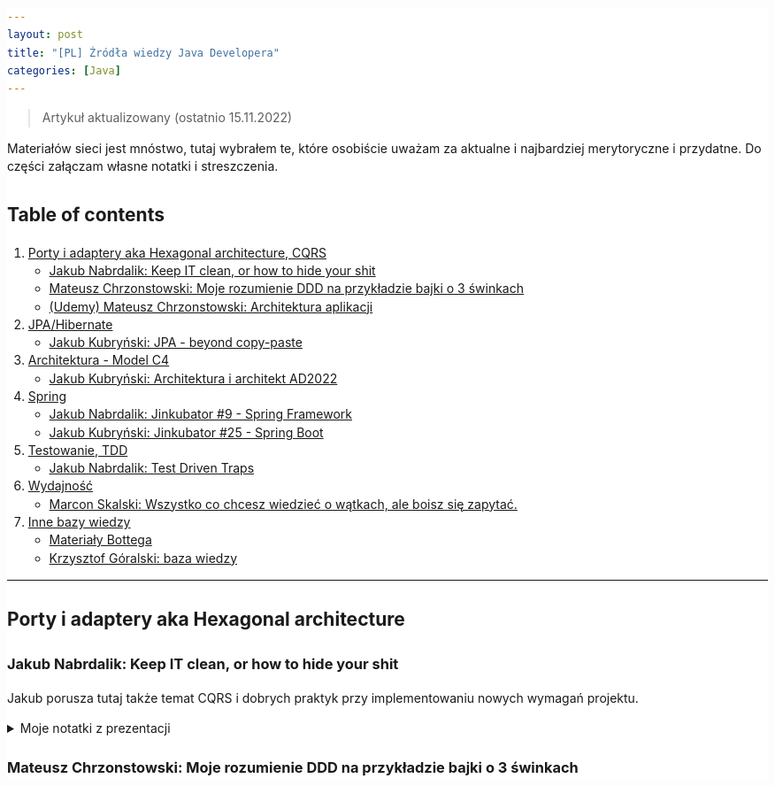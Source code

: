 ```yaml
---
layout: post
title: "[PL] Źródła wiedzy Java Developera"
categories: [Java]
---
```


> Artykuł aktualizowany (ostatnio 15.11.2022)

Materiałów sieci jest mnóstwo, tutaj wybrałem te, które osobiście uważam za aktualne i najbardziej merytoryczne i przydatne.
Do części załączam własne notatki i streszczenia.

## Table of contents
1. [Porty i adaptery aka Hexagonal architecture, CQRS](#hexagonal)
   * [Jakub Nabrdalik: Keep IT clean, or how to hide your shit](#keep_it_clean)
   * [Mateusz Chrzonstowski: Moje rozumienie DDD na przykładzie bajki o 3 świnkach](#chrzonstowski_3pigs)
   * [(Udemy) Mateusz Chrzonstowski: Architektura aplikacji](#chrzonstowski_architektura)
2. [JPA/Hibernate](#jpa_hibernate)
   * [Jakub Kubryński: JPA - beyond copy-paste](#jpa_beyond)
3. [Architektura - Model C4](#architektura_c4)
   * [Jakub Kubryński: Architektura i architekt AD2022](#kubrynski_architektura)
4. [Spring](#spring)
   * [Jakub Nabrdalik: Jinkubator #9 - Spring Framework](#jinkubator_spring)
   * [Jakub Kubryński: Jinkubator #25 - Spring Boot](#jinkubator_spring_boot)
5. [Testowanie, TDD](#testowanie)
    * [Jakub Nabrdalik: Test Driven Traps](#nabrdalik_test)
6. [Wydajność](#wydajnosc)
    * [Marcon Skalski: Wszystko co chcesz wiedzieć o wątkach, ale boisz się zapytać.](#skalski_watki)
7. [Inne bazy wiedzy](#inne_bazy_wiedzy)
    * [Materiały Bottega](#bottega)
    * [Krzysztof Góralski: baza wiedzy](#kgoralski)

---

## Porty i adaptery aka Hexagonal architecture<a name="hexagonal"></a>

### Jakub Nabrdalik: Keep IT clean, or how to hide your shit<a name="keep_it_clean"></a>
Jakub porusza tutaj także temat CQRS i dobrych praktyk przy implementowaniu nowych wymagań projektu.

<iframe width="560" height="315" src="https://www.youtube.com/embed/KO6K3_Ac54M" title="YouTube video player" frameborder="0" allow="accelerometer; autoplay; clipboard-write; encrypted-media; gyroscope; picture-in-picture" allowfullscreen></iframe>

<details><summary>Moje notatki z prezentacji</summary></details>

### Mateusz Chrzonstowski: Moje rozumienie DDD na przykładzie bajki o 3 świnkach<a name="chrzonstowski_3pigs"></a>
